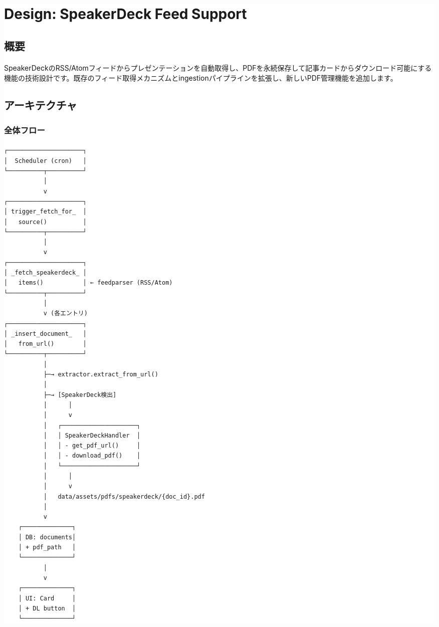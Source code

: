 # Design: SpeakerDeck Feed Support

## 概要
SpeakerDeckのRSS/Atomフィードからプレゼンテーションを自動取得し、PDFを永続保存して記事カードからダウンロード可能にする機能の技術設計です。既存のフィード取得メカニズムとingestionパイプラインを拡張し、新しいPDF管理機能を追加します。

## アーキテクチャ

### 全体フロー
```
┌─────────────────────┐
│  Scheduler (cron)   │
└──────────┬──────────┘
           │
           v
┌─────────────────────┐
│ trigger_fetch_for_  │
│   source()          │
└──────────┬──────────┘
           │
           v
┌─────────────────────┐
│ _fetch_speakerdeck_ │
│   items()           │ ← feedparser (RSS/Atom)
└──────────┬──────────┘
           │
           v (各エントリ)
┌─────────────────────┐
│ _insert_document_   │
│   from_url()        │
└──────────┬──────────┘
           │
           ├─→ extractor.extract_from_url()
           │
           ├─→ [SpeakerDeck検出]
           │      │
           │      v
           │   ┌─────────────────────┐
           │   │ SpeakerDeckHandler  │
           │   │ - get_pdf_url()     │
           │   │ - download_pdf()    │
           │   └─────────────────────┘
           │      │
           │      v
           │   data/assets/pdfs/speakerdeck/{doc_id}.pdf
           │
           v
    ┌──────────────┐
    │ DB: documents│
    │ + pdf_path   │
    └──────────────┘
           │
           v
    ┌──────────────┐
    │ UI: Card     │
    │ + DL button  │
    └──────────────┘
```
